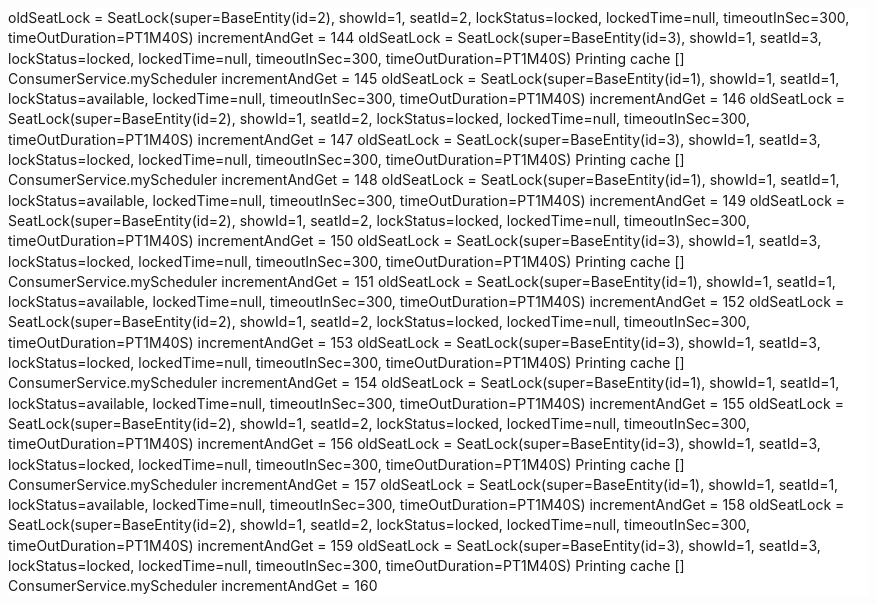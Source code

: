 oldSeatLock = SeatLock(super=BaseEntity(id=2), showId=1, seatId=2, lockStatus=locked, lockedTime=null, timeoutInSec=300, timeOutDuration=PT1M40S)
incrementAndGet = 144
oldSeatLock = SeatLock(super=BaseEntity(id=3), showId=1, seatId=3, lockStatus=locked, lockedTime=null, timeoutInSec=300, timeOutDuration=PT1M40S)
Printing cache []
ConsumerService.myScheduler
incrementAndGet = 145
oldSeatLock = SeatLock(super=BaseEntity(id=1), showId=1, seatId=1, lockStatus=available, lockedTime=null, timeoutInSec=300, timeOutDuration=PT1M40S)
incrementAndGet = 146
oldSeatLock = SeatLock(super=BaseEntity(id=2), showId=1, seatId=2, lockStatus=locked, lockedTime=null, timeoutInSec=300, timeOutDuration=PT1M40S)
incrementAndGet = 147
oldSeatLock = SeatLock(super=BaseEntity(id=3), showId=1, seatId=3, lockStatus=locked, lockedTime=null, timeoutInSec=300, timeOutDuration=PT1M40S)
Printing cache []
ConsumerService.myScheduler
incrementAndGet = 148
oldSeatLock = SeatLock(super=BaseEntity(id=1), showId=1, seatId=1, lockStatus=available, lockedTime=null, timeoutInSec=300, timeOutDuration=PT1M40S)
incrementAndGet = 149
oldSeatLock = SeatLock(super=BaseEntity(id=2), showId=1, seatId=2, lockStatus=locked, lockedTime=null, timeoutInSec=300, timeOutDuration=PT1M40S)
incrementAndGet = 150
oldSeatLock = SeatLock(super=BaseEntity(id=3), showId=1, seatId=3, lockStatus=locked, lockedTime=null, timeoutInSec=300, timeOutDuration=PT1M40S)
Printing cache []
ConsumerService.myScheduler
incrementAndGet = 151
oldSeatLock = SeatLock(super=BaseEntity(id=1), showId=1, seatId=1, lockStatus=available, lockedTime=null, timeoutInSec=300, timeOutDuration=PT1M40S)
incrementAndGet = 152
oldSeatLock = SeatLock(super=BaseEntity(id=2), showId=1, seatId=2, lockStatus=locked, lockedTime=null, timeoutInSec=300, timeOutDuration=PT1M40S)
incrementAndGet = 153
oldSeatLock = SeatLock(super=BaseEntity(id=3), showId=1, seatId=3, lockStatus=locked, lockedTime=null, timeoutInSec=300, timeOutDuration=PT1M40S)
Printing cache []
ConsumerService.myScheduler
incrementAndGet = 154
oldSeatLock = SeatLock(super=BaseEntity(id=1), showId=1, seatId=1, lockStatus=available, lockedTime=null, timeoutInSec=300, timeOutDuration=PT1M40S)
incrementAndGet = 155
oldSeatLock = SeatLock(super=BaseEntity(id=2), showId=1, seatId=2, lockStatus=locked, lockedTime=null, timeoutInSec=300, timeOutDuration=PT1M40S)
incrementAndGet = 156
oldSeatLock = SeatLock(super=BaseEntity(id=3), showId=1, seatId=3, lockStatus=locked, lockedTime=null, timeoutInSec=300, timeOutDuration=PT1M40S)
Printing cache []
ConsumerService.myScheduler
incrementAndGet = 157
oldSeatLock = SeatLock(super=BaseEntity(id=1), showId=1, seatId=1, lockStatus=available, lockedTime=null, timeoutInSec=300, timeOutDuration=PT1M40S)
incrementAndGet = 158
oldSeatLock = SeatLock(super=BaseEntity(id=2), showId=1, seatId=2, lockStatus=locked, lockedTime=null, timeoutInSec=300, timeOutDuration=PT1M40S)
incrementAndGet = 159
oldSeatLock = SeatLock(super=BaseEntity(id=3), showId=1, seatId=3, lockStatus=locked, lockedTime=null, timeoutInSec=300, timeOutDuration=PT1M40S)
Printing cache []
ConsumerService.myScheduler
incrementAndGet = 160